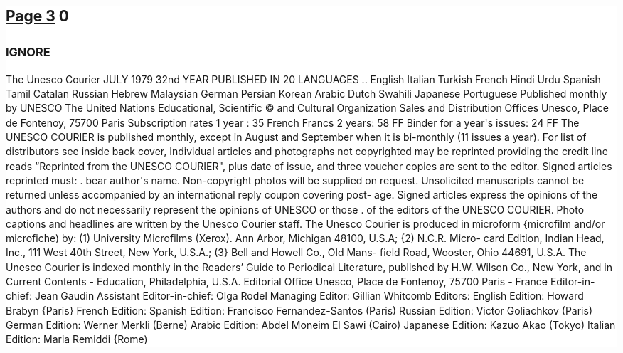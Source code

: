 ## [Page 3](https://demo.humlab.umu.se/courier/074776engo.pdf#page=3) 0

### IGNORE

The Unesco Courier 
JULY 1979 32nd YEAR 
PUBLISHED IN 20 LANGUAGES 
.. English Italian Turkish 
French Hindi Urdu 
Spanish Tamil Catalan 
Russian Hebrew Malaysian 
German Persian Korean 
Arabic Dutch Swahili 
Japanese Portuguese 
Published monthly by UNESCO 
The United Nations 
Educational, Scientific 
© and Cultural Organization 
Sales and Distribution Offices 
Unesco, Place de Fontenoy, 75700 Paris 
Subscription rates 
1 year : 35 French Francs 
2 years: 58 FF 
Binder for a year's issues: 24 FF 
The UNESCO COURIER is published monthly, except in 
August and September when it is bi-monthly (11 issues a 
year). For list of distributors see inside back cover, 
Individual articles and photographs not copyrighted may be 
reprinted providing the credit line reads “Reprinted from the 
UNESCO COURIER", plus date of issue, and three voucher 
copies are sent to the editor. Signed articles reprinted must: . 
bear author's name. Non-copyright photos will be supplied on 
request. Unsolicited manuscripts cannot be returned unless 
accompanied by an international reply coupon covering post- 
age. Signed articles express the opinions of the authors and 
do not necessarily represent the opinions of UNESCO or those . 
of the editors of the UNESCO COURIER. Photo captions 
and headlines are written by the Unesco Courier staff. 
The Unesco Courier is produced in microform {microfilm 
and/or microfiche) by: (1) University Microfilms (Xerox). 
Ann Arbor, Michigan 48100, U.S.A; {2) N.C.R. Micro- 
card Edition, Indian Head, Inc., 111 West 40th Street, 
New York, U.S.A.; (3} Bell and Howell Co., Old Mans- 
field Road, Wooster, Ohio 44691, U.S.A. 
The Unesco Courier is indexed monthly in the Readers’ 
Guide to Periodical Literature, published by H.W. Wilson 
Co., New York, and in Current Contents - Education, 
Philadelphia, U.S.A. 
Editorial Office 
Unesco, Place de Fontenoy, 75700 Paris - France 
Editor-in-chief: Jean Gaudin 
Assistant Editor-in-chief: Olga Rodel 
Managing Editor: Gillian Whitcomb 
Editors: 
English Edition: Howard Brabyn {Paris} 
French Edition: 
Spanish Edition: Francisco Fernandez-Santos (Paris) 
Russian Edition: Victor Goliachkov (Paris) 
German Edition: Werner Merkli (Berne) 
Arabic Edition: Abdel Moneim El Sawi (Cairo) 
Japanese Edition: Kazuo Akao (Tokyo) 
Italian Edition: Maria Remiddi {Rome) 